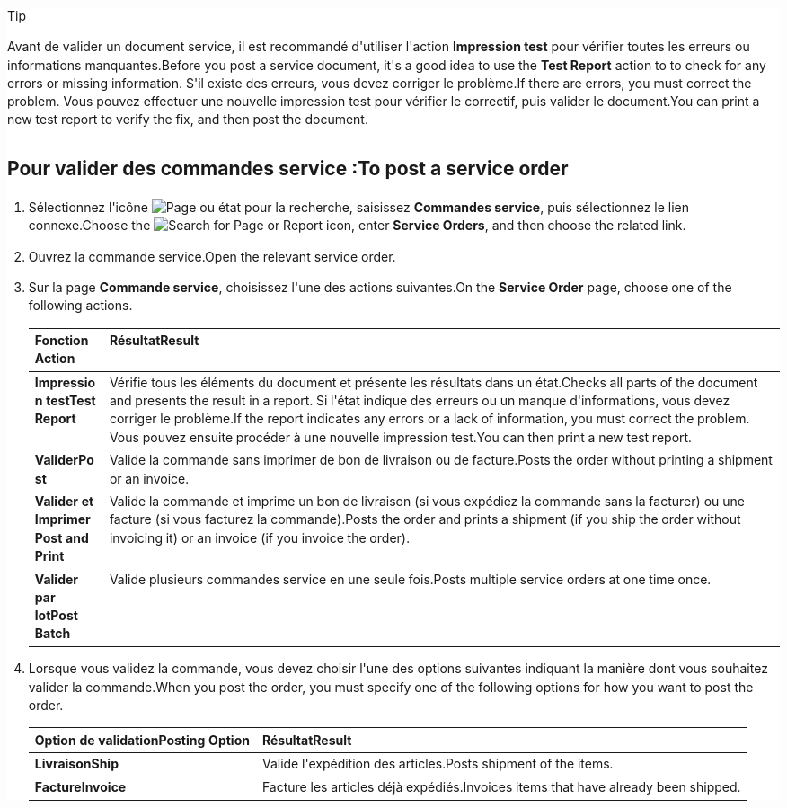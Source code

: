 > [!Tip]
> <span data-ttu-id="10c8a-111">Avant de valider un document service, il est recommandé d'utiliser l'action **Impression test** pour vérifier toutes les erreurs ou informations manquantes.</span><span class="sxs-lookup"><span data-stu-id="10c8a-111">Before you post a service document, it's a good idea to use the **Test Report** action to to check for any errors or missing information.</span></span> <span data-ttu-id="10c8a-112">S'il existe des erreurs, vous devez corriger le problème.</span><span class="sxs-lookup"><span data-stu-id="10c8a-112">If there are errors, you must correct the problem.</span></span> <span data-ttu-id="10c8a-113">Vous pouvez effectuer une nouvelle impression test pour vérifier le correctif, puis valider le document.</span><span class="sxs-lookup"><span data-stu-id="10c8a-113">You can print a new test report to verify the fix, and then post the document.</span></span>
  
## <a name="to-post-a-service-order"></a><span data-ttu-id="10c8a-114">Pour valider des commandes service :</span><span class="sxs-lookup"><span data-stu-id="10c8a-114">To post a service order</span></span>    
1. <span data-ttu-id="10c8a-115">Sélectionnez l'icône ![Page ou état pour la recherche](media/ui-search/search_small.png "Page ou état pour la recherche"), saisissez **Commandes service**, puis sélectionnez le lien connexe.</span><span class="sxs-lookup"><span data-stu-id="10c8a-115">Choose the ![Search for Page or Report](media/ui-search/search_small.png "Search for Page or Report icon") icon, enter **Service Orders**, and then choose the related link.</span></span>  
2. <span data-ttu-id="10c8a-116">Ouvrez la commande service.</span><span class="sxs-lookup"><span data-stu-id="10c8a-116">Open the relevant service order.</span></span>  
3. <span data-ttu-id="10c8a-117">Sur la page **Commande service**, choisissez l'une des actions suivantes.</span><span class="sxs-lookup"><span data-stu-id="10c8a-117">On the **Service Order** page, choose one of the following actions.</span></span>  
  
    |<span data-ttu-id="10c8a-118">**Fonction**</span><span class="sxs-lookup"><span data-stu-id="10c8a-118">**Action**</span></span>|<span data-ttu-id="10c8a-119">**Résultat**</span><span class="sxs-lookup"><span data-stu-id="10c8a-119">**Result**</span></span>|  
    |------------------|----------------|  
    |<span data-ttu-id="10c8a-120">**Impression test**</span><span class="sxs-lookup"><span data-stu-id="10c8a-120">**Test Report**</span></span> | <span data-ttu-id="10c8a-121">Vérifie tous les éléments du document et présente les résultats dans un état.</span><span class="sxs-lookup"><span data-stu-id="10c8a-121">Checks all parts of the document and presents the result in a report.</span></span> <span data-ttu-id="10c8a-122">Si l'état indique des erreurs ou un manque d'informations, vous devez corriger le problème.</span><span class="sxs-lookup"><span data-stu-id="10c8a-122">If the report indicates any errors or a lack of information, you must correct the problem.</span></span> <span data-ttu-id="10c8a-123">Vous pouvez ensuite procéder à une nouvelle impression test.</span><span class="sxs-lookup"><span data-stu-id="10c8a-123">You can then print a new test report.</span></span>|  
    |<span data-ttu-id="10c8a-124">**Valider**</span><span class="sxs-lookup"><span data-stu-id="10c8a-124">**Post**</span></span> | <span data-ttu-id="10c8a-125">Valide la commande sans imprimer de bon de livraison ou de facture.</span><span class="sxs-lookup"><span data-stu-id="10c8a-125">Posts the order without printing a shipment or an invoice.</span></span>|  
    |<span data-ttu-id="10c8a-126">**Valider et Imprimer**</span><span class="sxs-lookup"><span data-stu-id="10c8a-126">**Post and Print**</span></span> | <span data-ttu-id="10c8a-127">Valide la commande et imprime un bon de livraison (si vous expédiez la commande sans la facturer) ou une facture (si vous facturez la commande).</span><span class="sxs-lookup"><span data-stu-id="10c8a-127">Posts the order and prints a shipment (if you ship the order without invoicing it) or an invoice (if you invoice the order).</span></span>|  
    |<span data-ttu-id="10c8a-128">**Valider par lot**</span><span class="sxs-lookup"><span data-stu-id="10c8a-128">**Post Batch**</span></span> | <span data-ttu-id="10c8a-129">Valide plusieurs commandes service en une seule fois.</span><span class="sxs-lookup"><span data-stu-id="10c8a-129">Posts multiple service orders at one time once.</span></span>|  
  
4. <span data-ttu-id="10c8a-130">Lorsque vous validez la commande, vous devez choisir l'une des options suivantes indiquant la manière dont vous souhaitez valider la commande.</span><span class="sxs-lookup"><span data-stu-id="10c8a-130">When you post the order, you must specify one of the following options for how you want to post the order.</span></span>  
  
    |<span data-ttu-id="10c8a-131">**Option de validation**</span><span class="sxs-lookup"><span data-stu-id="10c8a-131">**Posting Option**</span></span>|<span data-ttu-id="10c8a-132">**Résultat**</span><span class="sxs-lookup"><span data-stu-id="10c8a-132">**Result**</span></span>|  
    |------------------------|----------------|  
    |<span data-ttu-id="10c8a-133">**Livraison**</span><span class="sxs-lookup"><span data-stu-id="10c8a-133">**Ship**</span></span> | <span data-ttu-id="10c8a-134">Valide l'expédition des articles.</span><span class="sxs-lookup"><span data-stu-id="10c8a-134">Posts shipment of the items.</span></span>|  
    |<span data-ttu-id="10c8a-135">**Facture**</span><span class="sxs-lookup"><span data-stu-id="10c8a-135">**Invoice**</span></span> | <span data-ttu-id="10c8a-136">Facture les articles déjà expédiés.</span><span class="sxs-lookup"><span data-stu-id="10c8a-136">Invoices items that have already been shipped.</span></span>|  